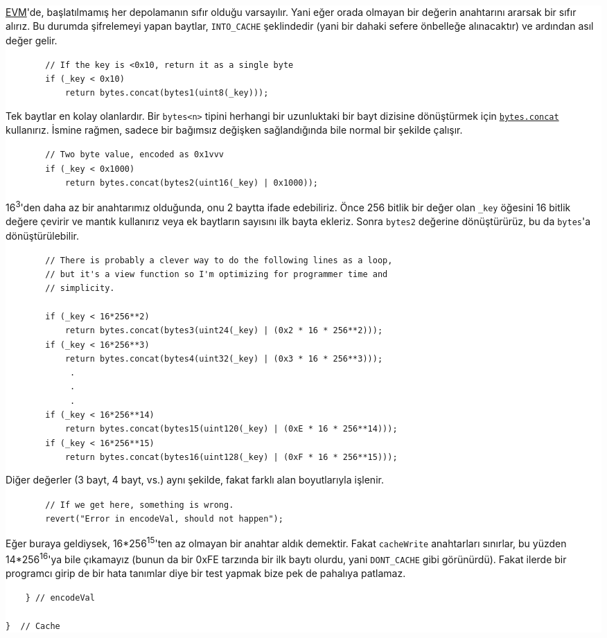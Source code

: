 [EVM](/developers/docs/evm/)'de, başlatılmamış her depolamanın sıfır olduğu varsayılır. Yani eğer orada olmayan bir değerin anahtarını ararsak bir sıfır alırız. Bu durumda şifrelemeyi yapan baytlar, `INTO_CACHE` şeklindedir (yani bir dahaki sefere önbelleğe alınacaktır) ve ardından asıl değer gelir.

```solidity
        // If the key is <0x10, return it as a single byte
        if (_key < 0x10)
            return bytes.concat(bytes1(uint8(_key)));
```

Tek baytlar en kolay olanlardır. Bir `bytes<n>` tipini herhangi bir uzunluktaki bir bayt dizisine dönüştürmek için [`bytes.concat`](https://docs.soliditylang.org/en/v0.8.16/types.html#the-functions-bytes-concat-and-string-concat) kullanırız. İsmine rağmen, sadece bir bağımsız değişken sağlandığında bile normal bir şekilde çalışır.

```solidity
        // Two byte value, encoded as 0x1vvv
        if (_key < 0x1000)
            return bytes.concat(bytes2(uint16(_key) | 0x1000));
```

16<sup>3</sup>'den daha az bir anahtarımız olduğunda, onu 2 baytta ifade edebiliriz. Önce 256 bitlik bir değer olan `_key` öğesini 16 bitlik değere çevirir ve mantık kullanırız veya ek baytların sayısını ilk bayta ekleriz. Sonra `bytes2` değerine dönüştürürüz, bu da `bytes`'a dönüştürülebilir.

```solidity
        // There is probably a clever way to do the following lines as a loop,
        // but it's a view function so I'm optimizing for programmer time and
        // simplicity.

        if (_key < 16*256**2)
            return bytes.concat(bytes3(uint24(_key) | (0x2 * 16 * 256**2)));
        if (_key < 16*256**3)
            return bytes.concat(bytes4(uint32(_key) | (0x3 * 16 * 256**3)));
             .
             .
             .
        if (_key < 16*256**14)
            return bytes.concat(bytes15(uint120(_key) | (0xE * 16 * 256**14)));
        if (_key < 16*256**15)
            return bytes.concat(bytes16(uint128(_key) | (0xF * 16 * 256**15)));
```

Diğer değerler (3 bayt, 4 bayt, vs.) aynı şekilde, fakat farklı alan boyutlarıyla işlenir.

```solidity
        // If we get here, something is wrong.
        revert("Error in encodeVal, should not happen");
```

Eğer buraya geldiysek, 16\*256<sup>15</sup>'ten az olmayan bir anahtar aldık demektir. Fakat `cacheWrite` anahtarları sınırlar, bu yüzden 14\*256<sup>16</sup>'ya bile çıkamayız (bunun da bir 0xFE tarzında bir ilk baytı olurdu, yani `DONT_CACHE` gibi görünürdü). Fakat ilerde bir programcı girip de bir hata tanımlar diye bir test yapmak bize pek de pahalıya patlamaz.

```solidity
    } // encodeVal

}  // Cache
```
